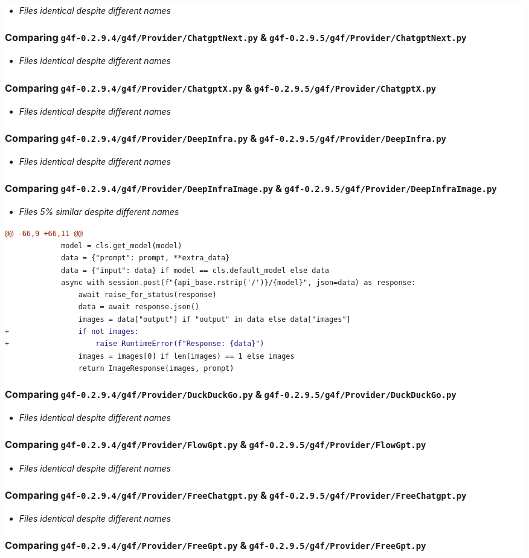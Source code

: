  * *Files identical despite different names*

### Comparing `g4f-0.2.9.4/g4f/Provider/ChatgptNext.py` & `g4f-0.2.9.5/g4f/Provider/ChatgptNext.py`

 * *Files identical despite different names*

### Comparing `g4f-0.2.9.4/g4f/Provider/ChatgptX.py` & `g4f-0.2.9.5/g4f/Provider/ChatgptX.py`

 * *Files identical despite different names*

### Comparing `g4f-0.2.9.4/g4f/Provider/DeepInfra.py` & `g4f-0.2.9.5/g4f/Provider/DeepInfra.py`

 * *Files identical despite different names*

### Comparing `g4f-0.2.9.4/g4f/Provider/DeepInfraImage.py` & `g4f-0.2.9.5/g4f/Provider/DeepInfraImage.py`

 * *Files 5% similar despite different names*

```diff
@@ -66,9 +66,11 @@
             model = cls.get_model(model)
             data = {"prompt": prompt, **extra_data}
             data = {"input": data} if model == cls.default_model else data
             async with session.post(f"{api_base.rstrip('/')}/{model}", json=data) as response:
                 await raise_for_status(response)
                 data = await response.json()
                 images = data["output"] if "output" in data else data["images"]
+                if not images:
+                    raise RuntimeError(f"Response: {data}")
                 images = images[0] if len(images) == 1 else images
                 return ImageResponse(images, prompt)
```

### Comparing `g4f-0.2.9.4/g4f/Provider/DuckDuckGo.py` & `g4f-0.2.9.5/g4f/Provider/DuckDuckGo.py`

 * *Files identical despite different names*

### Comparing `g4f-0.2.9.4/g4f/Provider/FlowGpt.py` & `g4f-0.2.9.5/g4f/Provider/FlowGpt.py`

 * *Files identical despite different names*

### Comparing `g4f-0.2.9.4/g4f/Provider/FreeChatgpt.py` & `g4f-0.2.9.5/g4f/Provider/FreeChatgpt.py`

 * *Files identical despite different names*

### Comparing `g4f-0.2.9.4/g4f/Provider/FreeGpt.py` & `g4f-0.2.9.5/g4f/Provider/FreeGpt.py`
